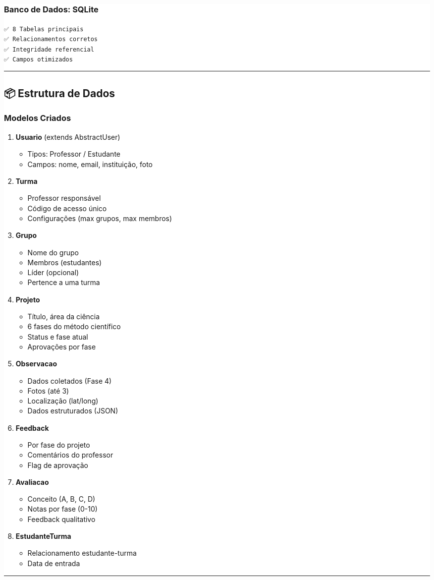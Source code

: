 ### Banco de Dados: SQLite
```
✅ 8 Tabelas principais
✅ Relacionamentos corretos
✅ Integridade referencial
✅ Campos otimizados
```

---

## 📦 Estrutura de Dados

### Modelos Criados

1. **Usuario** (extends AbstractUser)
   - Tipos: Professor / Estudante
   - Campos: nome, email, instituição, foto

2. **Turma**
   - Professor responsável
   - Código de acesso único
   - Configurações (max grupos, max membros)

3. **Grupo**
   - Nome do grupo
   - Membros (estudantes)
   - Líder (opcional)
   - Pertence a uma turma

4. **Projeto**
   - Título, área da ciência
   - 6 fases do método científico
   - Status e fase atual
   - Aprovações por fase

5. **Observacao**
   - Dados coletados (Fase 4)
   - Fotos (até 3)
   - Localização (lat/long)
   - Dados estruturados (JSON)

6. **Feedback**
   - Por fase do projeto
   - Comentários do professor
   - Flag de aprovação

7. **Avaliacao**
   - Conceito (A, B, C, D)
   - Notas por fase (0-10)
   - Feedback qualitativo

8. **EstudanteTurma**
   - Relacionamento estudante-turma
   - Data de entrada

---